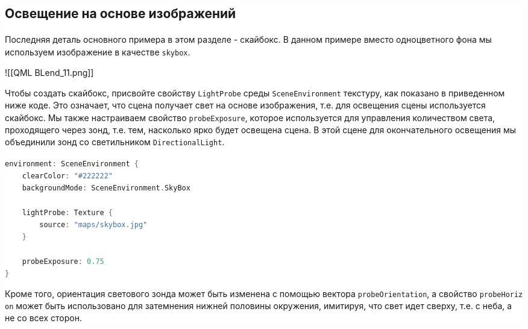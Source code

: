 ## Освещение на основе изображений

Последняя деталь основного примера в этом разделе - скайбокс. В данном примере вместо одноцветного фона мы используем изображение в качестве `skybox`.

![[QML BLend_11.png]]

Чтобы создать скайбокс, присвойте свойству `LightProbe` среды `SceneEnvironment` текстуру, как показано в приведенном ниже коде. Это означает, что сцена получает свет на основе изображения, т.е. для освещения сцены используется скайбокс. Мы также настраиваем свойство `probeExposure`, которое используется для управления количеством света, проходящего через зонд, т.е. тем, насколько ярко будет освещена сцена. В этой сцене для окончательного освещения мы объединили зонд со светильником `DirectionalLight`.

```c++
environment: SceneEnvironment {
	clearColor: "#222222"
	backgroundMode: SceneEnvironment.SkyBox
	
	lightProbe: Texture {
		source: "maps/skybox.jpg"
	}
	
	probeExposure: 0.75
}
```

Кроме того, ориентация светового зонда может быть изменена с помощью вектора `probeOrientation`, а свойство `probeHorizon` может быть использовано для затемнения нижней половины окружения, имитируя, что свет идет сверху, т.е. с неба, а не со всех сторон.


